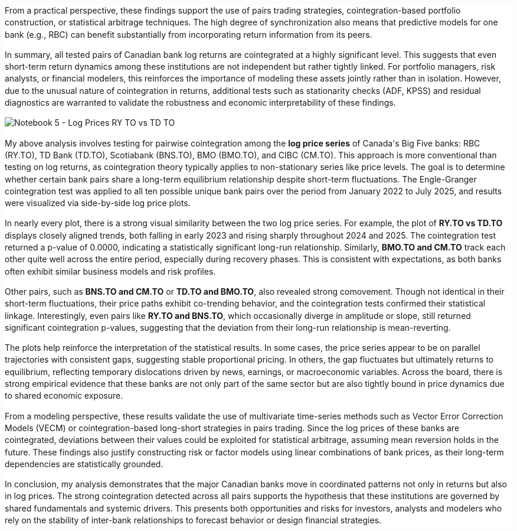From a practical perspective, these findings support the use of pairs trading strategies, cointegration-based portfolio construction, or statistical arbitrage techniques. The high degree of synchronization also means that predictive models for one bank (e.g., RBC) can benefit substantially from incorporating return information from its peers.

In summary, all tested pairs of Canadian bank log returns are cointegrated at a highly significant level. This suggests that even short-term return dynamics among these institutions are not independent but rather tightly linked. For portfolio managers, risk analysts, or financial modelers, this reinforces the importance of modeling these assets jointly rather than in isolation. However, due to the unusual nature of cointegration in returns, additional tests such as stationarity checks (ADF, KPSS) and residual diagnostics are warranted to validate the robustness and economic interpretability of these findings.

<img width="989" height="389" alt="Notebook 5 - Log Prices RY TO vs TD TO" src="https://github.com/user-attachments/assets/8f9c4ae5-fb61-4733-aae5-76ff3b5b9714" />

My above analysis involves testing for pairwise cointegration among the **log price series** of Canada's Big Five banks: RBC (RY.TO), TD Bank (TD.TO), Scotiabank (BNS.TO), BMO (BMO.TO), and CIBC (CM.TO). This approach is more conventional than testing on log returns, as cointegration theory typically applies to non-stationary series like price levels. The goal is to determine whether certain bank pairs share a long-term equilibrium relationship despite short-term fluctuations. The Engle-Granger cointegration test was applied to all ten possible unique bank pairs over the period from January 2022 to July 2025, and results were visualized via side-by-side log price plots.

In nearly every plot, there is a strong visual similarity between the two log price series. For example, the plot of **RY.TO vs TD.TO** displays closely aligned trends, both falling in early 2023 and rising sharply throughout 2024 and 2025. The cointegration test returned a p-value of 0.0000, indicating a statistically significant long-run relationship. Similarly, **BMO.TO and CM.TO** track each other quite well across the entire period, especially during recovery phases. This is consistent with expectations, as both banks often exhibit similar business models and risk profiles.

Other pairs, such as **BNS.TO and CM.TO** or **TD.TO and BMO.TO**, also revealed strong comovement. Though not identical in their short-term fluctuations, their price paths exhibit co-trending behavior, and the cointegration tests confirmed their statistical linkage. Interestingly, even pairs like **RY.TO and BNS.TO**, which occasionally diverge in amplitude or slope, still returned significant cointegration p-values, suggesting that the deviation from their long-run relationship is mean-reverting.

The plots help reinforce the interpretation of the statistical results. In some cases, the price series appear to be on parallel trajectories with consistent gaps, suggesting stable proportional pricing. In others, the gap fluctuates but ultimately returns to equilibrium, reflecting temporary dislocations driven by news, earnings, or macroeconomic variables. Across the board, there is strong empirical evidence that these banks are not only part of the same sector but are also tightly bound in price dynamics due to shared economic exposure.

From a modeling perspective, these results validate the use of multivariate time-series methods such as Vector Error Correction Models (VECM) or cointegration-based long-short strategies in pairs trading. Since the log prices of these banks are cointegrated, deviations between their values could be exploited for statistical arbitrage, assuming mean reversion holds in the future. These findings also justify constructing risk or factor models using linear combinations of bank prices, as their long-term dependencies are statistically grounded.

In conclusion, my analysis demonstrates that the major Canadian banks move in coordinated patterns not only in returns but also in log prices. The strong cointegration detected across all pairs supports the hypothesis that these institutions are governed by shared fundamentals and systemic drivers. This presents both opportunities and risks for investors, analysts and modelers who rely on the stability of inter-bank relationships to forecast behavior or design financial strategies.
